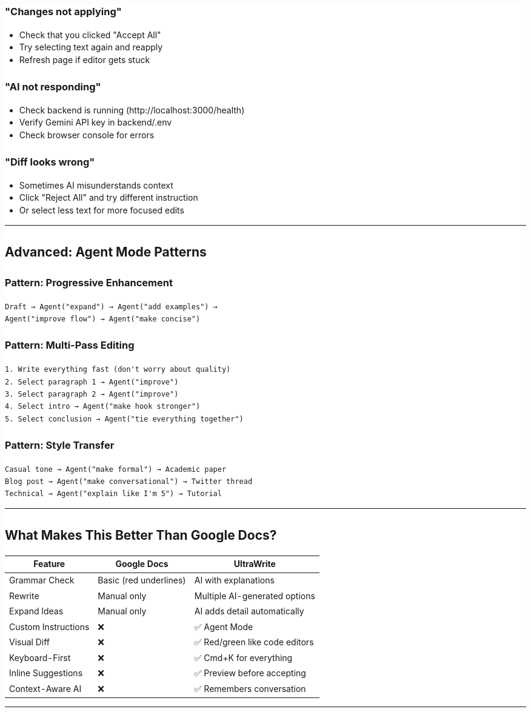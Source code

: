 ### "Changes not applying"
- Check that you clicked "Accept All"
- Try selecting text again and reapply
- Refresh page if editor gets stuck

### "AI not responding"
- Check backend is running (http://localhost:3000/health)
- Verify Gemini API key in backend/.env
- Check browser console for errors

### "Diff looks wrong"
- Sometimes AI misunderstands context
- Click "Reject All" and try different instruction
- Or select less text for more focused edits

---

## Advanced: Agent Mode Patterns

### Pattern: Progressive Enhancement
```
Draft → Agent("expand") → Agent("add examples") →
Agent("improve flow") → Agent("make concise")
```

### Pattern: Multi-Pass Editing
```
1. Write everything fast (don't worry about quality)
2. Select paragraph 1 → Agent("improve")
3. Select paragraph 2 → Agent("improve")
4. Select intro → Agent("make hook stronger")
5. Select conclusion → Agent("tie everything together")
```

### Pattern: Style Transfer
```
Casual tone → Agent("make formal") → Academic paper
Blog post → Agent("make conversational") → Twitter thread
Technical → Agent("explain like I'm 5") → Tutorial
```

---

## What Makes This Better Than Google Docs?

| Feature | Google Docs | UltraWrite |
|---------|-------------|------------|
| Grammar Check | Basic (red underlines) | AI with explanations |
| Rewrite | Manual only | Multiple AI-generated options |
| Expand Ideas | Manual only | AI adds detail automatically |
| Custom Instructions | ❌ | ✅ Agent Mode |
| Visual Diff | ❌ | ✅ Red/green like code editors |
| Keyboard-First | ❌ | ✅ Cmd+K for everything |
| Inline Suggestions | ❌ | ✅ Preview before accepting |
| Context-Aware AI | ❌ | ✅ Remembers conversation |

---